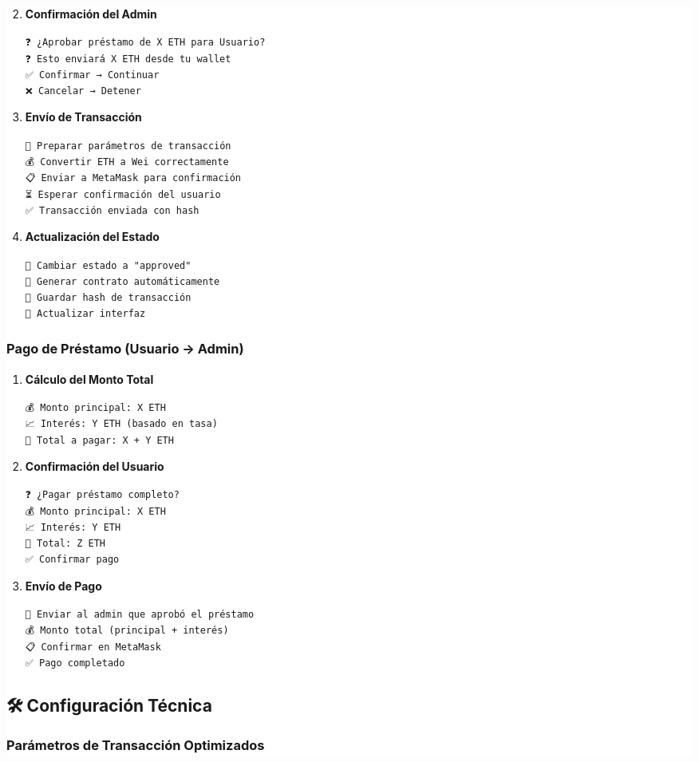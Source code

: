 2. **Confirmación del Admin**
   ```
   ❓ ¿Aprobar préstamo de X ETH para Usuario?
   ❓ Esto enviará X ETH desde tu wallet
   ✅ Confirmar → Continuar
   ❌ Cancelar → Detener
   ```

3. **Envío de Transacción**
   ```
   🚀 Preparar parámetros de transacción
   💰 Convertir ETH a Wei correctamente
   📋 Enviar a MetaMask para confirmación
   ⏳ Esperar confirmación del usuario
   ✅ Transacción enviada con hash
   ```

4. **Actualización del Estado**
   ```
   📝 Cambiar estado a "approved"
   📄 Generar contrato automáticamente
   💾 Guardar hash de transacción
   🔄 Actualizar interfaz
   ```

### Pago de Préstamo (Usuario → Admin)

1. **Cálculo del Monto Total**
   ```
   💰 Monto principal: X ETH
   📈 Interés: Y ETH (basado en tasa)
   🧮 Total a pagar: X + Y ETH
   ```

2. **Confirmación del Usuario**
   ```
   ❓ ¿Pagar préstamo completo?
   💰 Monto principal: X ETH
   📈 Interés: Y ETH
   🧮 Total: Z ETH
   ✅ Confirmar pago
   ```

3. **Envío de Pago**
   ```
   🎯 Enviar al admin que aprobó el préstamo
   💰 Monto total (principal + interés)
   📋 Confirmar en MetaMask
   ✅ Pago completado
   ```

## 🛠️ Configuración Técnica

### Parámetros de Transacción Optimizados
